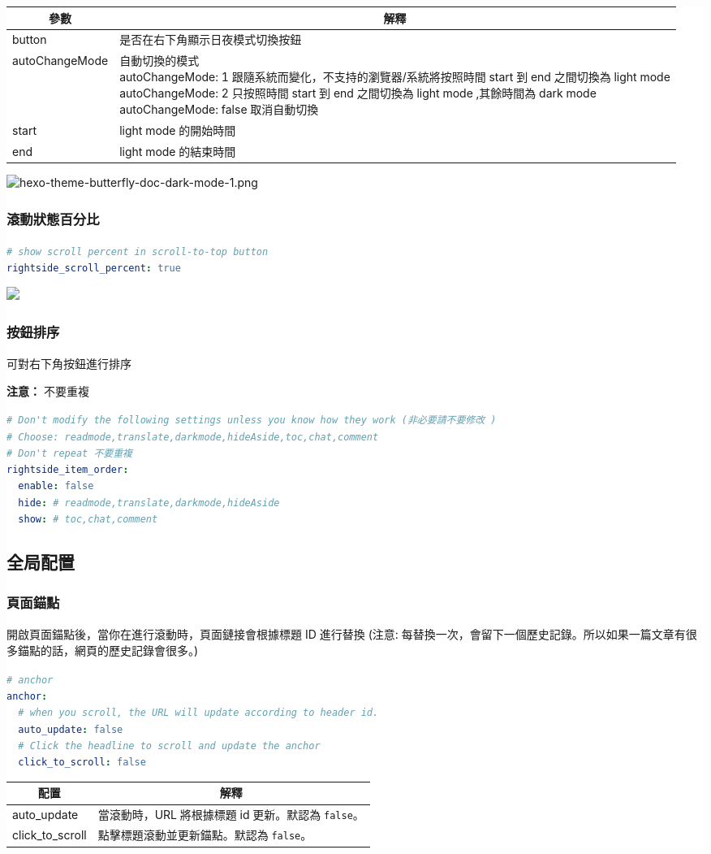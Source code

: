 | 參數           | 解釋                                                                                                                                                                                                                                                      |
| -------------- | --------------------------------------------------------------------------------------------------------------------------------------------------------------------------------------------------------------------------------------------------------- |
| button         | 是否在右下角顯示日夜模式切換按鈕                                                                                                                                                                                                                          |
| autoChangeMode | 自動切換的模式<br />autoChangeMode: 1 跟隨系統而變化，不支持的瀏覽器/系統將按照時間 start 到 end 之間切換為 light mode<br />autoChangeMode: 2 只按照時間 start 到 end 之間切換為 light mode ,其餘時間為 dark mode<br />autoChangeMode: false 取消自動切換 |
| start          | light mode 的開始時間                                                                                                                                                                                                                                     |
| end            | light mode 的結束時間                                                                                                                                                                                                                                     |

![hexo-theme-butterfly-doc-dark-mode-1.png](https://oss.012700.xyz/butterfly/2024/09/hexo-theme-butterfly-doc-dark-mode-1.png)

### 滾動狀態百分比

```yaml
# show scroll percent in scroll-to-top button
rightside_scroll_percent: true
```

![](https://cdn.jsdelivr.net/gh/jerryc127/CDN@m2/img/hexo-butterfly-docs-scroll-percent-right-btn.gif)

### 按鈕排序

可對右下角按鈕進行排序

**注意：** 不要重複

```yaml
# Don't modify the following settings unless you know how they work (非必要請不要修改 )
# Choose: readmode,translate,darkmode,hideAside,toc,chat,comment
# Don't repeat 不要重複
rightside_item_order:
  enable: false
  hide: # readmode,translate,darkmode,hideAside
  show: # toc,chat,comment
```

## 全局配置

### 頁面錨點

開啟頁面錨點後，當你在進行滾動時，頁面鏈接會根據標題 ID 進行替換
(注意: 每替換一次，會留下一個歷史記錄。所以如果一篇文章有很多錨點的話，網頁的歷史記錄會很多。)

```yaml
# anchor
anchor:
  # when you scroll, the URL will update according to header id.
  auto_update: false
  # Click the headline to scroll and update the anchor
  click_to_scroll: false
```

| 配置            | 解釋                                               |
| --------------- | -------------------------------------------------- |
| auto_update     | 當滾動時，URL 將根據標題 id 更新。默認為 `false`。 |
| click_to_scroll | 點擊標題滾動並更新錨點。默認為 `false`。           |

